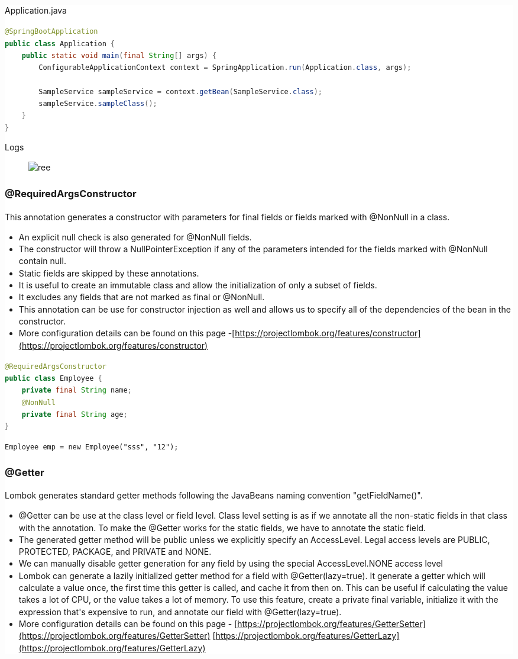 Application.java

```java
@SpringBootApplication
public class Application {
    public static void main(final String[] args) {
        ConfigurableApplicationContext context = SpringApplication.run(Application.class, args);

        SampleService sampleService = context.getBean(SampleService.class);
        sampleService.sampleClass();
    }
}
```

Logs

<figure><img src="https://static.wixstatic.com/media/5fb94b_e0fe4faebf974f3ca12327c1b73f7ceb~mv2.png/v1/fill/w_1480,h_88,al_c,q_85,usm_0.66_1.00_0.01,enc_avif,quality_auto/5fb94b_e0fe4faebf974f3ca12327c1b73f7ceb~mv2.png" alt="ree"><figcaption></figcaption></figure>

### @RequiredArgsConstructor

This annotation generates a constructor with parameters for final fields or fields marked with @NonNull in a class.

* An explicit null check is also generated for @NonNull fields.
* The constructor will throw a NullPointerException if any of the parameters intended for the fields marked with @NonNull contain null.
* Static fields are skipped by these annotations.
* It is useful to create an immutable class and allow the initialization of only a subset of fields.
* It excludes any fields that are not marked as final or @NonNull.
* This annotation can be use for constructor injection as well and allows us to specify all of the dependencies of the bean in the constructor.
* More configuration details can be found on this page -[https://projectlombok.org/features/constructor](https://projectlombok.org/features/constructor)

```java
@RequiredArgsConstructor
public class Employee {
    private final String name;
    @NonNull
    private final String age;
}
```

```
Employee emp = new Employee("sss", "12");
```

### @Getter

Lombok generates standard getter methods following the JavaBeans naming convention "getFieldName()".

* @Getter can be use at the class level or field level. Class level setting is as if we annotate all the non-static fields in that class with the annotation. To make the @Getter works for the static fields, we have to annotate the static field.
* The generated getter method will be public unless we explicitly specify an AccessLevel. Legal access levels are PUBLIC, PROTECTED, PACKAGE, and PRIVATE and NONE.
* We can manually disable getter generation for any field by using the special AccessLevel.NONE access level
* Lombok can generate a lazily initialized getter method for a field with @Getter(lazy=true). It generate a getter which will calculate a value once, the first time this getter is called, and cache it from then on. This can be useful if calculating the value takes a lot of CPU, or the value takes a lot of memory. To use this feature, create a private final variable, initialize it with the expression that's expensive to run, and annotate our field with @Getter(lazy=true).
* More configuration details can be found on this page - [https://projectlombok.org/features/GetterSetter](https://projectlombok.org/features/GetterSetter) [https://projectlombok.org/features/GetterLazy](https://projectlombok.org/features/GetterLazy)